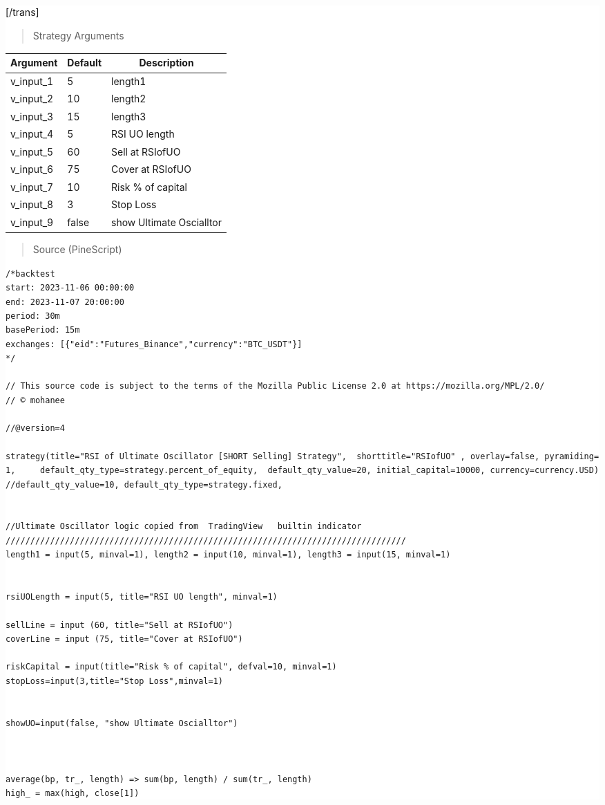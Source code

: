 [/trans]

> Strategy Arguments



|Argument|Default|Description|
|----|----|----|
|v_input_1|5|length1|
|v_input_2|10|length2|
|v_input_3|15|length3|
|v_input_4|5|RSI UO length|
|v_input_5|60|Sell at RSIofUO|
|v_input_6|75|Cover at RSIofUO|
|v_input_7|10|Risk % of capital|
|v_input_8|3|Stop Loss|
|v_input_9|false|show Ultimate Oscialltor|


> Source (PineScript)

``` pinescript
/*backtest
start: 2023-11-06 00:00:00
end: 2023-11-07 20:00:00
period: 30m
basePeriod: 15m
exchanges: [{"eid":"Futures_Binance","currency":"BTC_USDT"}]
*/

// This source code is subject to the terms of the Mozilla Public License 2.0 at https://mozilla.org/MPL/2.0/
// © mohanee

//@version=4

strategy(title="RSI of Ultimate Oscillator [SHORT Selling] Strategy",  shorttitle="RSIofUO" , overlay=false, pyramiding=1,     default_qty_type=strategy.percent_of_equity,  default_qty_value=20, initial_capital=10000, currency=currency.USD)  //default_qty_value=10, default_qty_type=strategy.fixed,

	
//Ultimate Oscillator logic copied from  TradingView   builtin indicator
/////////////////////////////////////////////////////////////////////////////////
length1 = input(5, minval=1), length2 = input(10, minval=1), length3 = input(15, minval=1)


rsiUOLength = input(5, title="RSI UO length", minval=1)

sellLine = input (60, title="Sell at RSIofUO")
coverLine = input (75, title="Cover at RSIofUO")

riskCapital = input(title="Risk % of capital", defval=10, minval=1)
stopLoss=input(3,title="Stop Loss",minval=1)


showUO=input(false, "show Ultimate Oscialltor")



average(bp, tr_, length) => sum(bp, length) / sum(tr_, length)
high_ = max(high, close[1])
```
